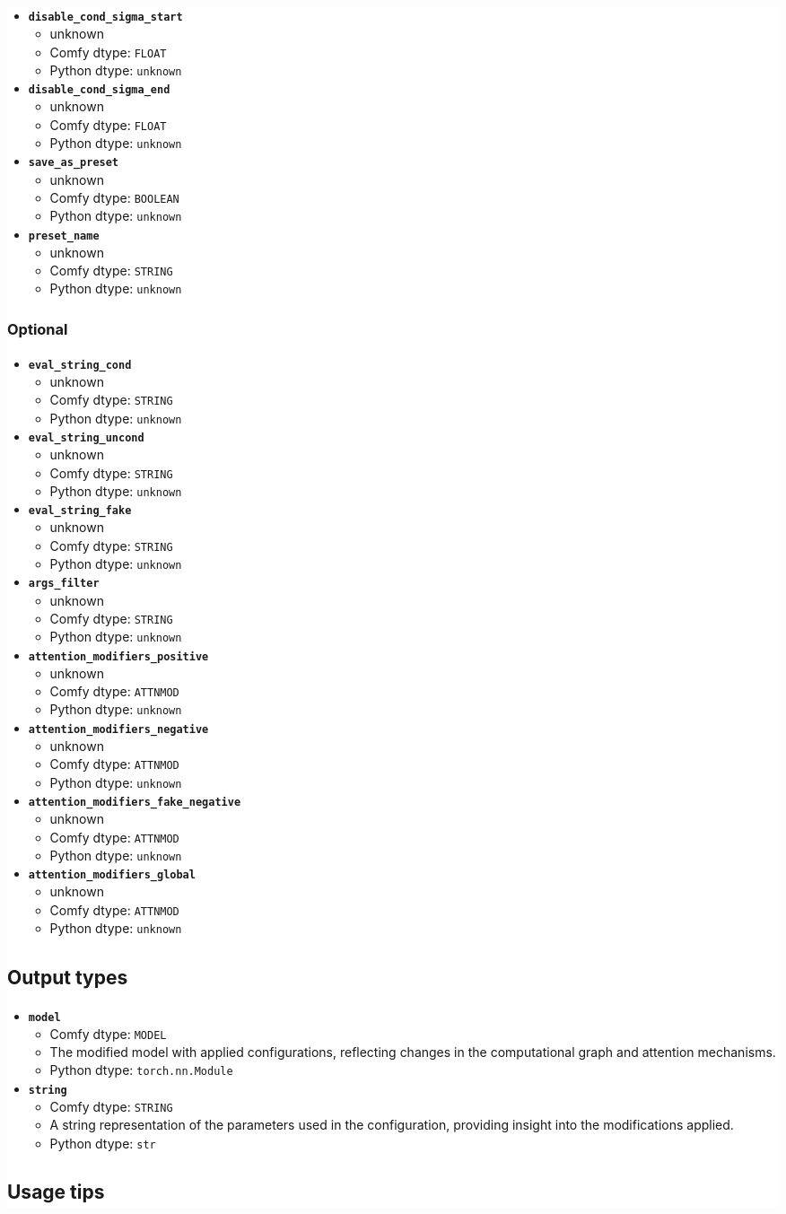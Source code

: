 - **`disable_cond_sigma_start`**
    - unknown
    - Comfy dtype: `FLOAT`
    - Python dtype: `unknown`
- **`disable_cond_sigma_end`**
    - unknown
    - Comfy dtype: `FLOAT`
    - Python dtype: `unknown`
- **`save_as_preset`**
    - unknown
    - Comfy dtype: `BOOLEAN`
    - Python dtype: `unknown`
- **`preset_name`**
    - unknown
    - Comfy dtype: `STRING`
    - Python dtype: `unknown`
### Optional
- **`eval_string_cond`**
    - unknown
    - Comfy dtype: `STRING`
    - Python dtype: `unknown`
- **`eval_string_uncond`**
    - unknown
    - Comfy dtype: `STRING`
    - Python dtype: `unknown`
- **`eval_string_fake`**
    - unknown
    - Comfy dtype: `STRING`
    - Python dtype: `unknown`
- **`args_filter`**
    - unknown
    - Comfy dtype: `STRING`
    - Python dtype: `unknown`
- **`attention_modifiers_positive`**
    - unknown
    - Comfy dtype: `ATTNMOD`
    - Python dtype: `unknown`
- **`attention_modifiers_negative`**
    - unknown
    - Comfy dtype: `ATTNMOD`
    - Python dtype: `unknown`
- **`attention_modifiers_fake_negative`**
    - unknown
    - Comfy dtype: `ATTNMOD`
    - Python dtype: `unknown`
- **`attention_modifiers_global`**
    - unknown
    - Comfy dtype: `ATTNMOD`
    - Python dtype: `unknown`
## Output types
- **`model`**
    - Comfy dtype: `MODEL`
    - The modified model with applied configurations, reflecting changes in the computational graph and attention mechanisms.
    - Python dtype: `torch.nn.Module`
- **`string`**
    - Comfy dtype: `STRING`
    - A string representation of the parameters used in the configuration, providing insight into the modifications applied.
    - Python dtype: `str`
## Usage tips